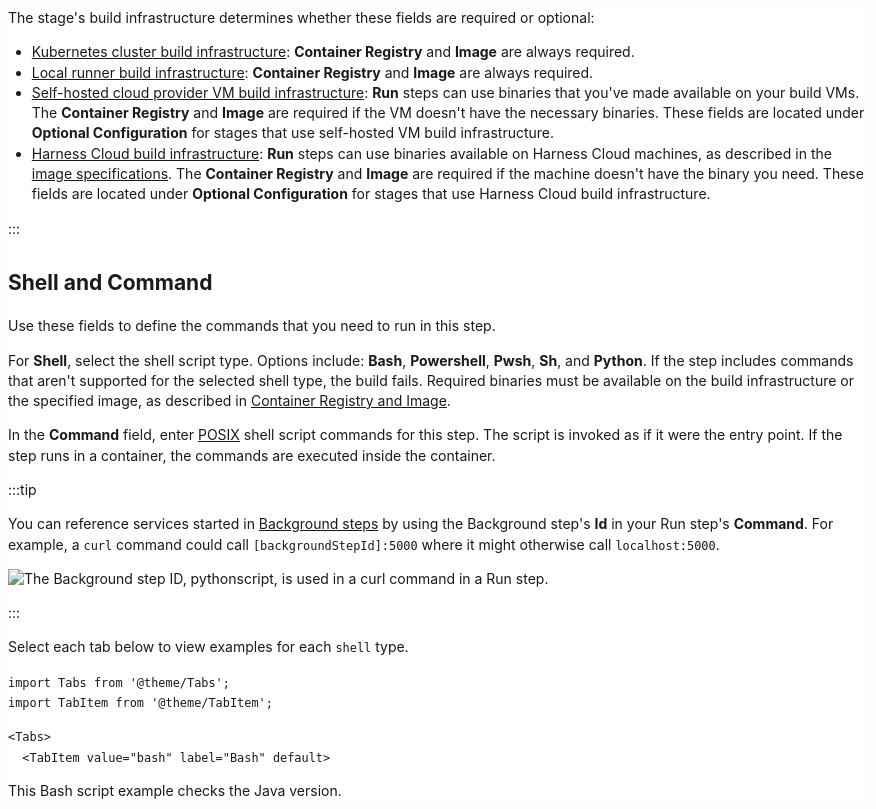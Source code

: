The stage's build infrastructure determines whether these fields are required or optional:

* [Kubernetes cluster build infrastructure](../use-ci/set-up-build-infrastructure/k8s-build-infrastructure/set-up-a-kubernetes-cluster-build-infrastructure.md): **Container Registry** and **Image** are always required.
* [Local runner build infrastructure](../use-ci/set-up-build-infrastructure/define-a-docker-build-infrastructure.md): **Container Registry** and **Image** are always required.
* [Self-hosted cloud provider VM build infrastructure](/docs/category/set-up-vm-build-infrastructures): **Run** steps can use binaries that you've made available on your build VMs. The **Container Registry** and **Image** are required if the VM doesn't have the necessary binaries. These fields are located under **Optional Configuration** for stages that use self-hosted VM build infrastructure.
* [Harness Cloud build infrastructure](../use-ci/set-up-build-infrastructure/use-harness-cloud-build-infrastructure.md): **Run** steps can use binaries available on Harness Cloud machines, as described in the [image specifications](/docs/continuous-integration/use-ci/set-up-build-infrastructure/use-harness-cloud-build-infrastructure#platforms-and-image-specifications). The **Container Registry** and **Image** are required if the machine doesn't have the binary you need. These fields are located under **Optional Configuration** for stages that use Harness Cloud build infrastructure.

:::

## Shell and Command

Use these fields to define the commands that you need to run in this step.

For **Shell**, select the shell script type. Options include: **Bash**, **Powershell**, **Pwsh**, **Sh**, and **Python**. If the step includes commands that aren't supported for the selected shell type, the build fails. Required binaries must be available on the build infrastructure or the specified image, as described in [Container Registry and Image](#container-registry-and-image).

In the **Command** field, enter [POSIX](https://en.wikipedia.org/wiki/POSIX) shell script commands for this step. The script is invoked as if it were the entry point. If the step runs in a container, the commands are executed inside the container.

:::tip

You can reference services started in [Background steps](./background-step-settings.md) by using the Background step's **Id** in your Run step's **Command**. For example, a `curl` command could call `[backgroundStepId]:5000` where it might otherwise call `localhost:5000`.

![The Background step ID, pythonscript, is used in a curl command in a Run step.](./static/background-step-settings-call-id-in-other-step.png)

:::

Select each tab below to view examples for each `shell` type.

```mdx-code-block
import Tabs from '@theme/Tabs';
import TabItem from '@theme/TabItem';
```
```mdx-code-block
<Tabs>
  <TabItem value="bash" label="Bash" default>
```

This Bash script example checks the Java version.
